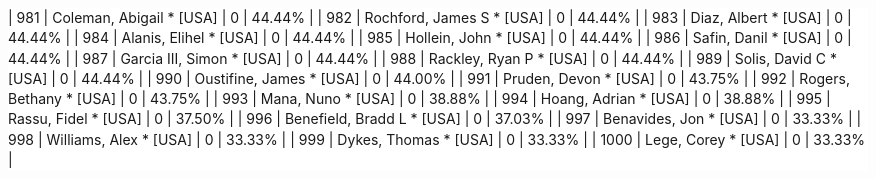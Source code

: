 |  981  | Coleman, Abigail \* [USA] |  0 |  44.44% |
|  982  | Rochford, James S \* [USA] |  0 |  44.44% |
|  983  | Diaz, Albert \* [USA] |  0 |  44.44% |
|  984  | Alanis, Elihel \* [USA] |  0 |  44.44% |
|  985  | Hollein, John \* [USA] |  0 |  44.44% |
|  986  | Safin, Danil \* [USA] |  0 |  44.44% |
|  987  | Garcia III, Simon \* [USA] |  0 |  44.44% |
|  988  | Rackley, Ryan P \* [USA] |  0 |  44.44% |
|  989  | Solis, David C \* [USA] |  0 |  44.44% |
|  990  | Oustifine, James \* [USA] |  0 |  44.00% |
|  991  | Pruden, Devon \* [USA] |  0 |  43.75% |
|  992  | Rogers, Bethany \* [USA] |  0 |  43.75% |
|  993  | Mana, Nuno \* [USA] |  0 |  38.88% |
|  994  | Hoang, Adrian \* [USA] |  0 |  38.88% |
|  995  | Rassu, Fidel \* [USA] |  0 |  37.50% |
|  996  | Benefield, Bradd L \* [USA] |  0 |  37.03% |
|  997  | Benavides, Jon \* [USA] |  0 |  33.33% |
|  998  | Williams, Alex \* [USA] |  0 |  33.33% |
|  999  | Dykes, Thomas \* [USA] |  0 |  33.33% |
| 1000  | Lege, Corey \* [USA] |  0 |  33.33% |







